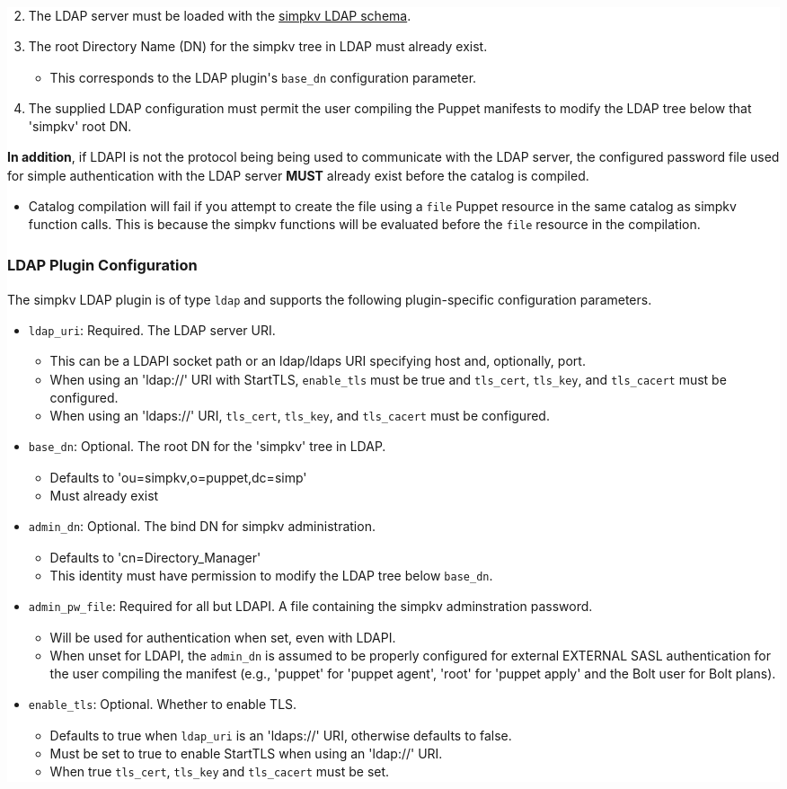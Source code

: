 2. The LDAP server must be loaded with the
   [simpkv LDAP schema](docs/simpkv_LDAP_DIT_and_schema.md).

3. The root Directory Name (DN) for the simpkv tree in LDAP must already
   exist.

     * This corresponds to the LDAP plugin's `base_dn` configuration parameter.

4. The supplied LDAP configuration must permit the user compiling the Puppet
   manifests to modify the LDAP tree below that 'simpkv' root DN.

**In addition**, if LDAPI is not the protocol being being used to communicate
with the LDAP server, the configured password file used for simple
authentication with the LDAP server **MUST** already exist before the catalog
is compiled.

* Catalog compilation will fail if you attempt to create the file using a `file`
  Puppet resource in the same catalog as simpkv function calls. This is because
  the simpkv functions will be evaluated before the `file` resource in the
  compilation.

### LDAP Plugin Configuration

The simpkv LDAP plugin is of type `ldap` and supports the following
plugin-specific configuration parameters.

* `ldap_uri`: Required. The LDAP server URI.

  * This can be a LDAPI socket path or an ldap/ldaps URI specifying host and,
    optionally, port.
  * When using an 'ldap://' URI with StartTLS, `enable_tls` must be true and
    `tls_cert`, `tls_key`, and `tls_cacert` must be configured.
  * When using an 'ldaps://' URI, `tls_cert`, `tls_key`, and `tls_cacert` must
    be configured.

* `base_dn`: Optional. The root DN for the 'simpkv' tree in LDAP.

  * Defaults to 'ou=simpkv,o=puppet,dc=simp'
  * Must already exist

* `admin_dn`: Optional. The bind DN for simpkv administration.

  * Defaults to 'cn=Directory_Manager'
  * This identity must have permission to modify the LDAP tree below `base_dn`.

* `admin_pw_file`: Required for all but LDAPI. A file containing the simpkv
  adminstration password.

  * Will be used for authentication when set, even with LDAPI.
  * When unset for LDAPI, the `admin_dn` is assumed to be properly configured
    for external EXTERNAL SASL authentication for the user compiling the manifest
    (e.g., 'puppet' for 'puppet agent', 'root' for 'puppet apply' and the Bolt
    user for Bolt plans).

* `enable_tls`: Optional. Whether to enable TLS.

  * Defaults to true when `ldap_uri` is an 'ldaps://' URI, otherwise defaults
    to false.
  * Must be set to true to enable StartTLS when using an 'ldap://' URI.
  * When true `tls_cert`, `tls_key` and `tls_cacert` must be set.
